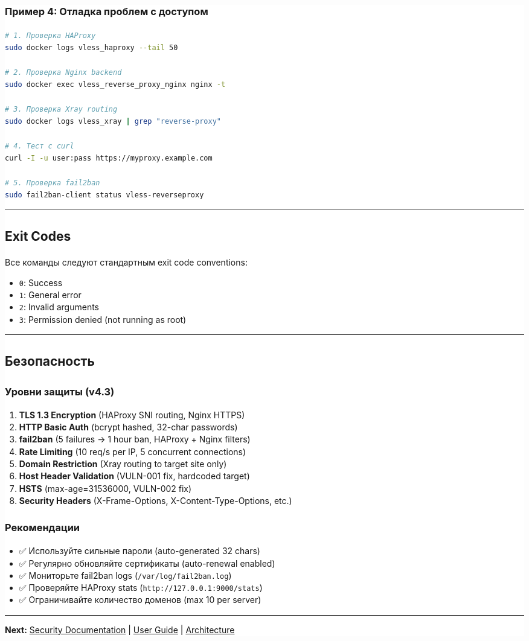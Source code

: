 
### Пример 4: Отладка проблем с доступом

```bash
# 1. Проверка HAProxy
sudo docker logs vless_haproxy --tail 50

# 2. Проверка Nginx backend
sudo docker exec vless_reverse_proxy_nginx nginx -t

# 3. Проверка Xray routing
sudo docker logs vless_xray | grep "reverse-proxy"

# 4. Тест с curl
curl -I -u user:pass https://myproxy.example.com

# 5. Проверка fail2ban
sudo fail2ban-client status vless-reverseproxy
```

---

## Exit Codes

Все команды следуют стандартным exit code conventions:

- `0`: Success
- `1`: General error
- `2`: Invalid arguments
- `3`: Permission denied (not running as root)

---

## Безопасность

### Уровни защиты (v4.3)

1. **TLS 1.3 Encryption** (HAProxy SNI routing, Nginx HTTPS)
2. **HTTP Basic Auth** (bcrypt hashed, 32-char passwords)
3. **fail2ban** (5 failures → 1 hour ban, HAProxy + Nginx filters)
4. **Rate Limiting** (10 req/s per IP, 5 concurrent connections)
5. **Domain Restriction** (Xray routing to target site only)
6. **Host Header Validation** (VULN-001 fix, hardcoded target)
7. **HSTS** (max-age=31536000, VULN-002 fix)
8. **Security Headers** (X-Frame-Options, X-Content-Type-Options, etc.)

### Рекомендации

- ✅ Используйте сильные пароли (auto-generated 32 chars)
- ✅ Регулярно обновляйте сертификаты (auto-renewal enabled)
- ✅ Мониторьте fail2ban logs (`/var/log/fail2ban.log`)
- ✅ Проверяйте HAProxy stats (`http://127.0.0.1:9000/stats`)
- ✅ Ограничивайте количество доменов (max 10 per server)

---

**Next:** [Security Documentation](SECURITY_v4.3.md) | [User Guide](REVERSE_PROXY_GUIDE_v4.3.md) | [Architecture](prd/04_architecture.md#47-haproxy-unified-architecture-v43)
